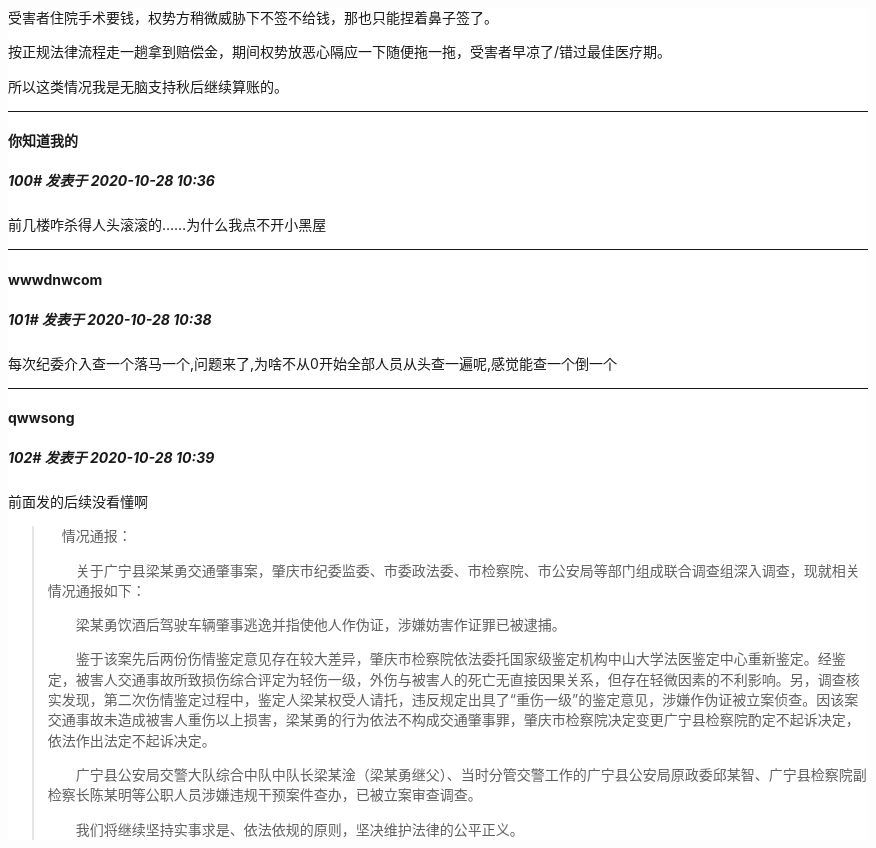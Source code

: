 受害者住院手术要钱，权势方稍微威胁下不签不给钱，那也只能捏着鼻子签了。

按正规法律流程走一趟拿到赔偿金，期间权势放恶心隔应一下随便拖一拖，受害者早凉了/错过最佳医疗期。

所以这类情况我是无脑支持秋后继续算账的。







*****

####  你知道我的  
##### 100#       发表于 2020-10-28 10:36




前几楼咋杀得人头滚滚的……为什么我点不开小黑屋







*****

####  wwwdnwcom  
##### 101#       发表于 2020-10-28 10:38




每次纪委介入查一个落马一个,问题来了,为啥不从0开始全部人员从头查一遍呢,感觉能查一个倒一个







*****

####  qwwsong  
##### 102#       发表于 2020-10-28 10:39




前面发的后续没看懂啊<blockquote>　情况通报：


　　关于广宁县梁某勇交通肇事案，肇庆市纪委监委、市委政法委、市检察院、市公安局等部门组成联合调查组深入调查，现就相关情况通报如下：


　　梁某勇饮酒后驾驶车辆肇事逃逸并指使他人作伪证，涉嫌妨害作证罪已被逮捕。


　　鉴于该案先后两份伤情鉴定意见存在较大差异，肇庆市检察院依法委托国家级鉴定机构中山大学法医鉴定中心重新鉴定。经鉴定，被害人交通事故所致损伤综合评定为轻伤一级，外伤与被害人的死亡无直接因果关系，但存在轻微因素的不利影响。另，调查核实发现，第二次伤情鉴定过程中，鉴定人梁某权受人请托，违反规定出具了“重伤一级”的鉴定意见，涉嫌作伪证被立案侦查。因该案交通事故未造成被害人重伤以上损害，梁某勇的行为依法不构成交通肇事罪，肇庆市检察院决定变更广宁县检察院酌定不起诉决定，依法作出法定不起诉决定。


　　广宁县公安局交警大队综合中队中队长梁某淦（梁某勇继父）、当时分管交警工作的广宁县公安局原政委邱某智、广宁县检察院副检察长陈某明等公职人员涉嫌违规干预案件查办，已被立案审查调查。


　　我们将继续坚持实事求是、依法依规的原则，坚决维护法律的公平正义。
